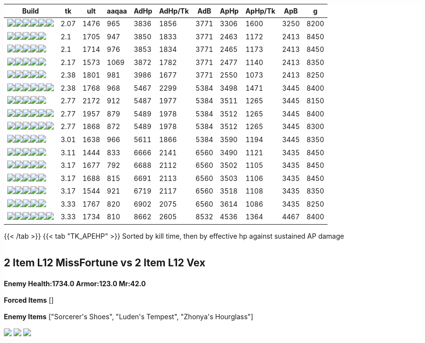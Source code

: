 




 Build |tk|ult|aaqaa|AdHp|AdHp/Tk|AdB|ApHp|ApHp/Tk|ApB|g
-|-|-|-|-|-|-|-|-|-|-
![](/item/6672.png)![](/item/3091.png)![](/item/1001.png)![](/item/1053.png)![](/item/1055.png)![](/item/1036.png)|2.07|1476|965|3836|1856|3771|3306|1600|3250|8200
![](/item/6672.png)![](/item/6676.png)![](/item/1053.png)![](/item/1055.png)![](/item/3006.png)|2.1|1705|947|3850|1833|3771|2463|1172|2413|8450
![](/item/6672.png)![](/item/3033.png)![](/item/1053.png)![](/item/1055.png)![](/item/3006.png)|2.1|1714|976|3853|1834|3771|2465|1173|2413|8450
![](/item/6672.png)![](/item/3153.png)![](/item/1001.png)![](/item/1055.png)![](/item/1038.png)|2.17|1573|1069|3872|1782|3771|2477|1140|2413|8350
![](/item/6672.png)![](/item/3072.png)![](/item/1001.png)![](/item/1055.png)![](/item/1038.png)|2.38|1801|981|3986|1677|3771|2550|1073|2413|8250
![](/item/6672.png)![](/item/6673.png)![](/item/1001.png)![](/item/1055.png)![](/item/1038.png)![](/item/1036.png)|2.38|1768|968|5467|2299|5384|3498|1471|3445|8400
![](/item/6673.png)![](/item/6691.png)![](/item/1001.png)![](/item/1055.png)![](/item/1038.png)|2.77|2172|912|5487|1977|5384|3511|1265|3445|8150
![](/item/6673.png)![](/item/6696.png)![](/item/1001.png)![](/item/1055.png)![](/item/1038.png)![](/item/1036.png)|2.77|1957|879|5489|1978|5384|3512|1265|3445|8400
![](/item/6673.png)![](/item/3508.png)![](/item/1001.png)![](/item/1055.png)![](/item/1038.png)![](/item/1036.png)|2.77|1868|872|5489|1978|5384|3512|1265|3445|8300
![](/item/6673.png)![](/item/3153.png)![](/item/1001.png)![](/item/1055.png)![](/item/1038.png)|3.01|1638|966|5611|1866|5384|3590|1194|3445|8350
![](/item/6672.png)![](/item/3026.png)![](/item/1053.png)![](/item/1055.png)![](/item/3006.png)|3.11|1444|833|6666|2141|6560|3490|1121|3435|8450
![](/item/6676.png)![](/item/3026.png)![](/item/1053.png)![](/item/1055.png)![](/item/3006.png)|3.17|1677|792|6688|2112|6560|3502|1105|3435|8450
![](/item/3026.png)![](/item/3033.png)![](/item/1053.png)![](/item/1055.png)![](/item/3006.png)|3.17|1688|815|6691|2113|6560|3503|1106|3435|8450
![](/item/3026.png)![](/item/3153.png)![](/item/1001.png)![](/item/1055.png)![](/item/1038.png)|3.17|1544|921|6719|2117|6560|3518|1108|3435|8350
![](/item/3026.png)![](/item/3072.png)![](/item/1001.png)![](/item/1055.png)![](/item/1038.png)|3.33|1767|820|6902|2075|6560|3614|1086|3435|8250
![](/item/6673.png)![](/item/3026.png)![](/item/1001.png)![](/item/1055.png)![](/item/1038.png)![](/item/1036.png)|3.33|1734|810|8662|2605|8532|4536|1364|4467|8400
{{< /tab >}}
{{< tab "TK_APEHP" >}}
Sorted by kill time, then by effective hp against sustained AP damage
## 2 Item L12 MissFortune vs 2 Item L12 Vex

**Enemy Health:1734.0 Armor:123.0 Mr:42.0**


**Forced Items** []








**Enemy Items** ["Sorcerer's Shoes", "Luden's Tempest", "Zhonya's Hourglass"]





![](/item/3020.png)
![](/item/6655.png)
![](/item/3157.png)
